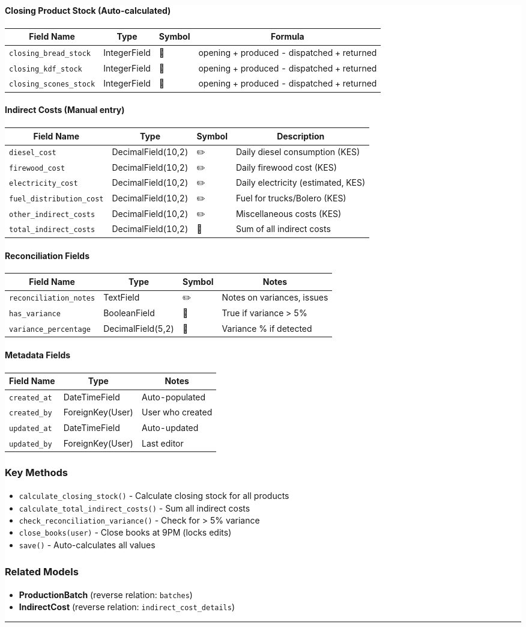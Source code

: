 #### **Closing Product Stock (Auto-calculated)**
| Field Name | Type | Symbol | Formula |
|------------|------|--------|---------|
| `closing_bread_stock` | IntegerField | 🤖 | opening + produced - dispatched + returned |
| `closing_kdf_stock` | IntegerField | 🤖 | opening + produced - dispatched + returned |
| `closing_scones_stock` | IntegerField | 🤖 | opening + produced - dispatched + returned |

#### **Indirect Costs (Manual entry)**
| Field Name | Type | Symbol | Description |
|------------|------|--------|-------------|
| `diesel_cost` | DecimalField(10,2) | ✏️ | Daily diesel consumption (KES) |
| `firewood_cost` | DecimalField(10,2) | ✏️ | Daily firewood cost (KES) |
| `electricity_cost` | DecimalField(10,2) | ✏️ | Daily electricity (estimated, KES) |
| `fuel_distribution_cost` | DecimalField(10,2) | ✏️ | Fuel for trucks/Bolero (KES) |
| `other_indirect_costs` | DecimalField(10,2) | ✏️ | Miscellaneous costs (KES) |
| `total_indirect_costs` | DecimalField(10,2) | 🤖 | Sum of all indirect costs |

#### **Reconciliation Fields**
| Field Name | Type | Symbol | Notes |
|------------|------|--------|-------|
| `reconciliation_notes` | TextField | ✏️ | Notes on variances, issues |
| `has_variance` | BooleanField | 🤖 | True if variance > 5% |
| `variance_percentage` | DecimalField(5,2) | 🤖 | Variance % if detected |

#### **Metadata Fields**
| Field Name | Type | Notes |
|------------|------|-------|
| `created_at` | DateTimeField | Auto-populated |
| `created_by` | ForeignKey(User) | User who created |
| `updated_at` | DateTimeField | Auto-updated |
| `updated_by` | ForeignKey(User) | Last editor |

### Key Methods
- `calculate_closing_stock()` - Calculate closing stock for all products
- `calculate_total_indirect_costs()` - Sum all indirect costs
- `check_reconciliation_variance()` - Check for > 5% variance
- `close_books(user)` - Close books at 9PM (locks edits)
- `save()` - Auto-calculates all values

### Related Models
- **ProductionBatch** (reverse relation: `batches`)
- **IndirectCost** (reverse relation: `indirect_cost_details`)

---